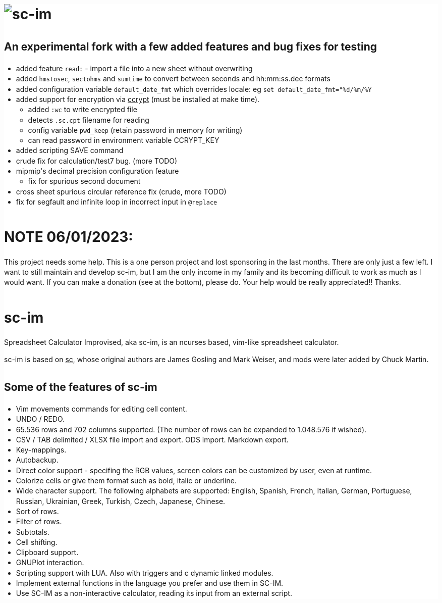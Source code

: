 <h1 align="left">
  <img src="https://raw.githubusercontent.com/andmarti1424/sc-im/dev/logo.png" alt="sc-im" height="25%" width="25%">
</h1>

## An experimental fork with a few added features and bug fixes for testing

- added feature `read:` - import a file into a new sheet without overwriting
- added `hmstosec`, `sectohms` and `sumtime` to convert between seconds and hh:mm:ss.dec formats
- added configuration variable `default_date_fmt` which overrides locale: eg `set default_date_fmt="%d/%m/%Y`
- added support for encryption via [ccrypt](https://ccrypt.sourceforge.net) (must be installed at make time).
  - added `:wc` to write encrypted file
  - detects `.sc.cpt` filename for reading
  - config variable `pwd_keep` (retain password in memory for writing)
  - can read password in environment variable CCRYPT_KEY
- added scripting SAVE command
- crude fix for calculation/test7 bug.  (more TODO)
- mipmip's decimal precision configuration feature
  - fix for spurious second document
- cross sheet spurious circular reference fix (crude, more TODO)
- fix for segfault and infinite loop in incorrect input in `@replace`

# NOTE 06/01/2023:
This project needs some help.
This is a one person project and lost sponsoring in the last months. There are only just a few left. I want to still maintain and develop sc-im, but I am the only income in my family and its becoming difficult to work as much as I would want.
If you can make a donation (see at the bottom), please do. Your help would be really appreciated!!
Thanks.

# sc-im
Spreadsheet Calculator Improvised, aka sc-im, is an ncurses based, vim-like spreadsheet calculator.

sc-im is based on [sc](https://en.wikipedia.org/wiki/Sc_(spreadsheet_calculator)), whose original authors are James Gosling and Mark Weiser, and mods were later added by Chuck Martin.

## Some of the features of sc-im

- Vim movements commands for editing cell content.
- UNDO / REDO.
- 65.536 rows and 702 columns supported. (The number of rows can be expanded to 1.048.576 if wished).
- CSV / TAB delimited / XLSX file import and export. ODS import. Markdown export.
- Key-mappings.
- Autobackup.
- Direct color support - specifing the RGB values, screen colors can be customized by user, even at runtime.
- Colorize cells or give them format such as bold, italic or underline.
- Wide character support. The following alphabets are supported: English, Spanish, French, Italian, German, Portuguese, Russian, Ukrainian, Greek, Turkish, Czech, Japanese, Chinese.
- Sort of rows.
- Filter of rows.
- Subtotals.
- Cell shifting.
- Clipboard support.
- GNUPlot interaction.
- Scripting support with LUA. Also with triggers and c dynamic linked modules.
- Implement external functions in the language you prefer and use them in SC-IM.
- Use SC-IM as a non-interactive calculator, reading its input from an external script.